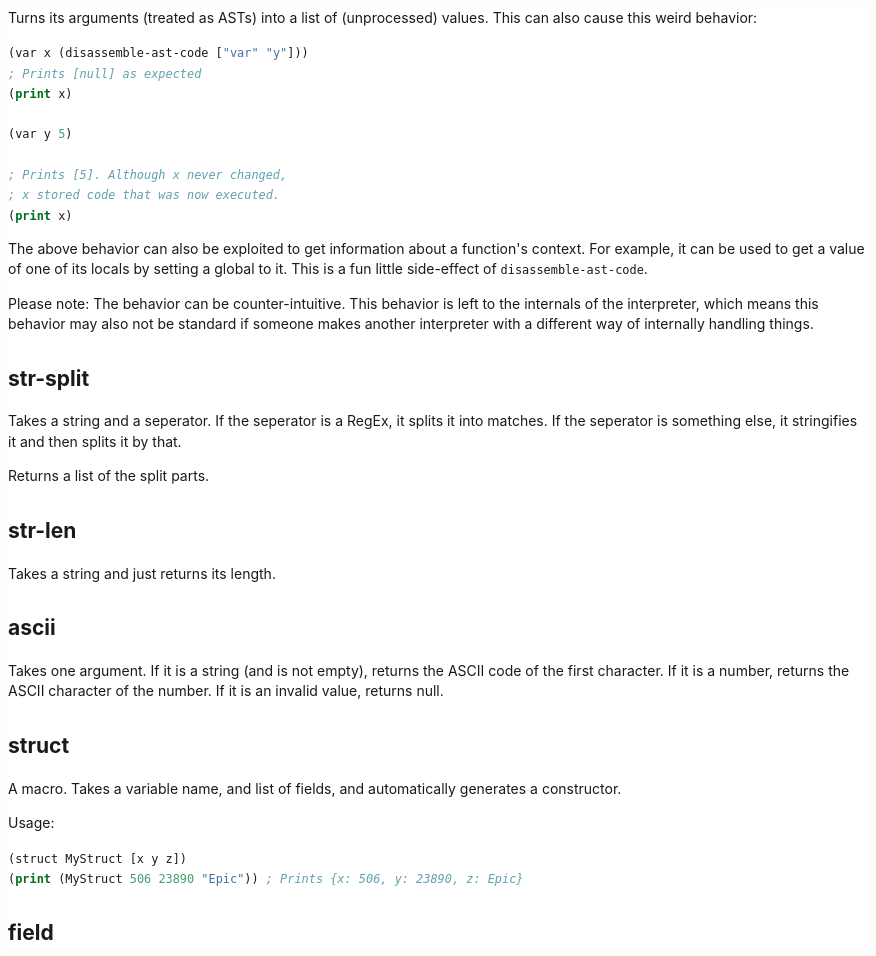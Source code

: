 Turns its arguments (treated as ASTs) into a list of (unprocessed) values.
This can also cause this weird behavior:

```lisp
(var x (disassemble-ast-code ["var" "y"]))
; Prints [null] as expected
(print x)

(var y 5)

; Prints [5]. Although x never changed,
; x stored code that was now executed.
(print x)
```

The above behavior can also be exploited to get information about a function's context.
For example, it can be used to get a value of one of its locals by setting a global to it.
This is a fun little side-effect of `disassemble-ast-code`.

Please note: The behavior can be counter-intuitive. This behavior is left to the internals of the interpreter, which means this behavior may also not be standard if someone makes another interpreter with a different way of internally handling things.

## str-split

Takes a string and a seperator.
If the seperator is a RegEx, it splits it into matches.
If the seperator is something else, it stringifies it and then splits it by that.

Returns a list of the split parts.

## str-len

Takes a string and just returns its length.

## ascii

Takes one argument. If it is a string (and is not empty), returns the ASCII code of the first character.
If it is a number, returns the ASCII character of the number.
If it is an invalid value, returns null.

## struct

A macro. Takes a variable name, and list of fields, and automatically generates a constructor.

Usage:

```lisp
(struct MyStruct [x y z])
(print (MyStruct 506 23890 "Epic")) ; Prints {x: 506, y: 23890, z: Epic}
```

## field
